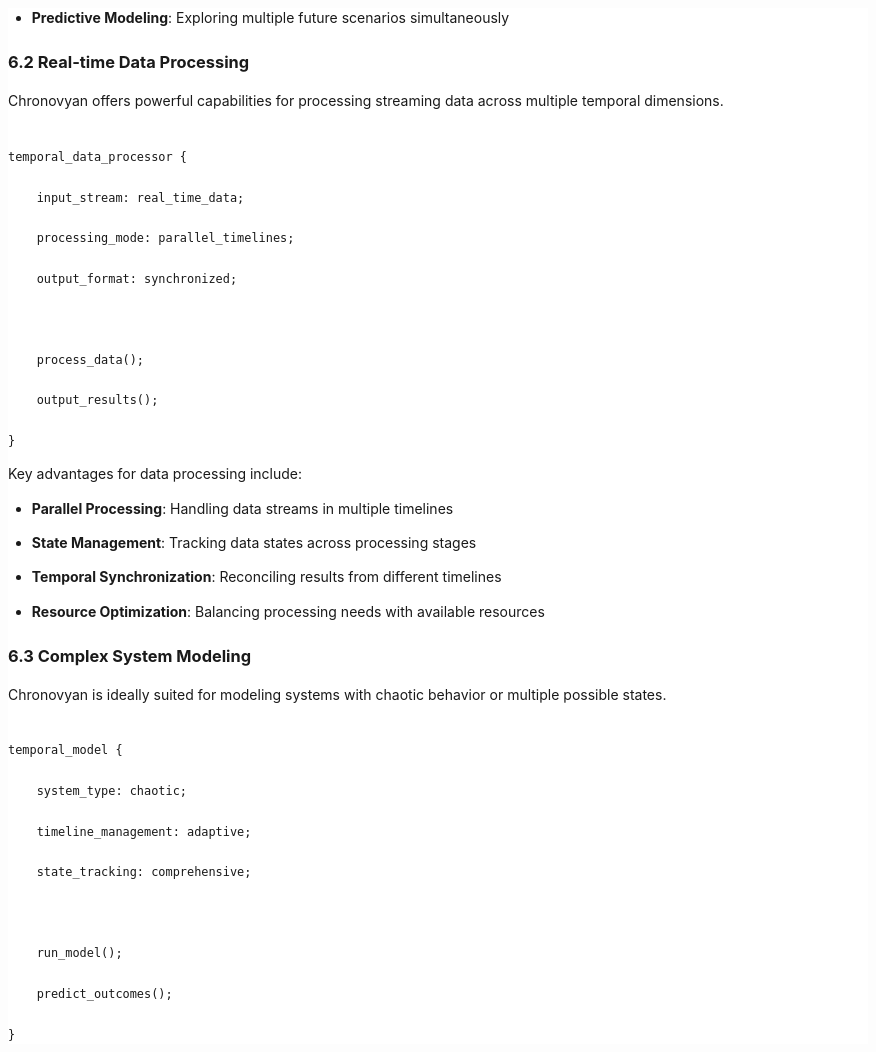 - **Predictive Modeling**: Exploring multiple future scenarios simultaneously



### 6.2 Real-time Data Processing



Chronovyan offers powerful capabilities for processing streaming data across multiple temporal dimensions.



```chronovyan

temporal_data_processor {

    input_stream: real_time_data;

    processing_mode: parallel_timelines;

    output_format: synchronized;

    

    process_data();

    output_results();

}

```



Key advantages for data processing include:



- **Parallel Processing**: Handling data streams in multiple timelines

- **State Management**: Tracking data states across processing stages

- **Temporal Synchronization**: Reconciling results from different timelines

- **Resource Optimization**: Balancing processing needs with available resources



### 6.3 Complex System Modeling



Chronovyan is ideally suited for modeling systems with chaotic behavior or multiple possible states.



```chronovyan

temporal_model {

    system_type: chaotic;

    timeline_management: adaptive;

    state_tracking: comprehensive;

    

    run_model();

    predict_outcomes();

}
```